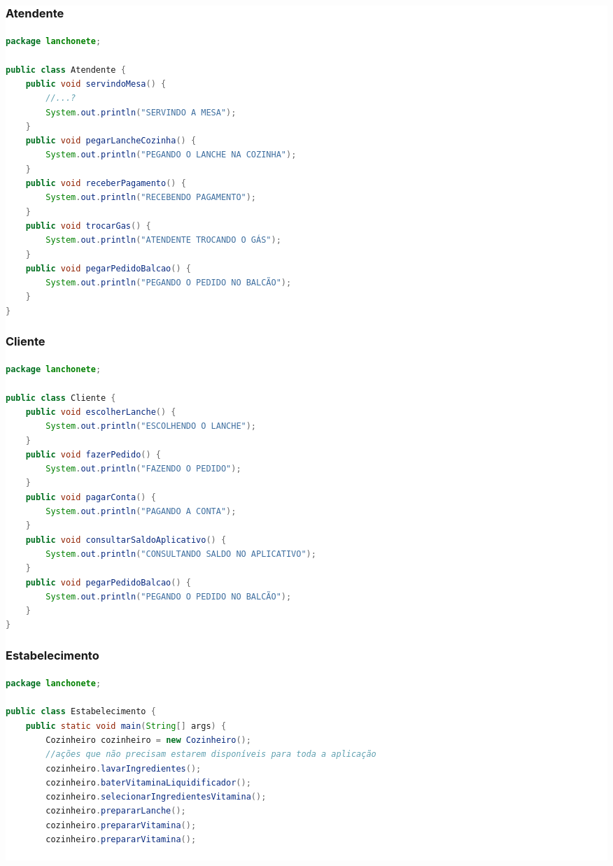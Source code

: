 ### Atendente
```Java
package lanchonete;

public class Atendente {
	public void servindoMesa() {
		//...?
		System.out.println("SERVINDO A MESA");
	}
	public void pegarLancheCozinha() {
		System.out.println("PEGANDO O LANCHE NA COZINHA");
	}
	public void receberPagamento() {
		System.out.println("RECEBENDO PAGAMENTO");
	}
	public void trocarGas() {
		System.out.println("ATENDENTE TROCANDO O GÁS");
	}
	public void pegarPedidoBalcao() {
		System.out.println("PEGANDO O PEDIDO NO BALCÃO");
	}
}

```

### Cliente
```Java
package lanchonete;

public class Cliente {
	public void escolherLanche() {
		System.out.println("ESCOLHENDO O LANCHE");
	}
	public void fazerPedido() {
		System.out.println("FAZENDO O PEDIDO");
	}
	public void pagarConta() {
		System.out.println("PAGANDO A CONTA");
	}
	public void consultarSaldoAplicativo() {
		System.out.println("CONSULTANDO SALDO NO APLICATIVO");
	}
	public void pegarPedidoBalcao() {
		System.out.println("PEGANDO O PEDIDO NO BALCÃO");
	}
}
```

### Estabelecimento
```Java
package lanchonete;

public class Estabelecimento {
	public static void main(String[] args) {
		Cozinheiro cozinheiro = new Cozinheiro();
		//ações que não precisam estarem disponíveis para toda a aplicação
		cozinheiro.lavarIngredientes();
		cozinheiro.baterVitaminaLiquidificador();
		cozinheiro.selecionarIngredientesVitamina();
		cozinheiro.prepararLanche();
		cozinheiro.prepararVitamina();
		cozinheiro.prepararVitamina();
		
```